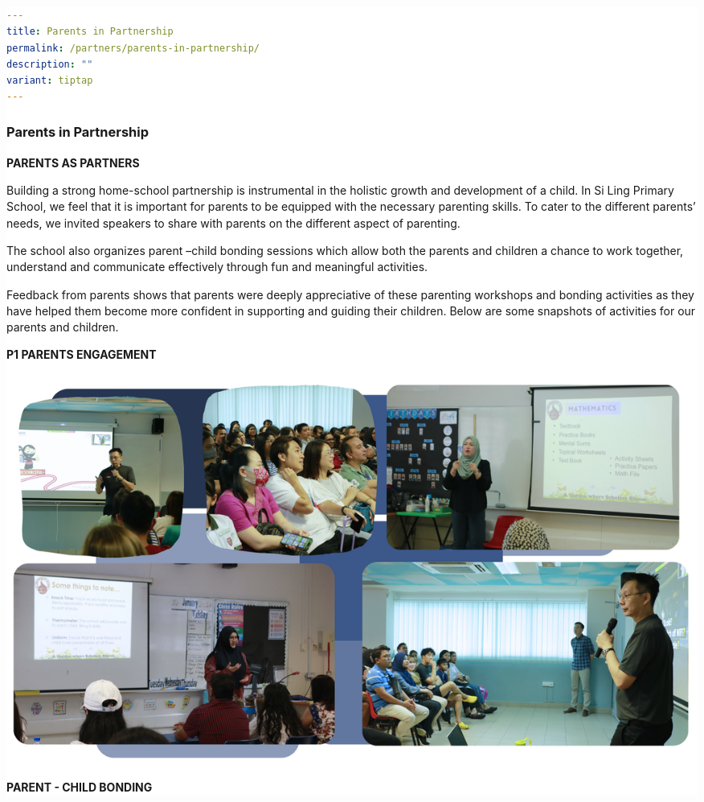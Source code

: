 ```yaml
---
title: Parents in Partnership
permalink: /partners/parents-in-partnership/
description: ""
variant: tiptap
---
```

<h3>Parents in Partnership</h3>
<p><strong>PARENTS AS PARTNERS</strong>&nbsp;</p>
<p>Building a strong home-school partnership is instrumental in the holistic
growth and development of a child. In Si Ling Primary School, we feel that
it is important for parents to be equipped with the necessary parenting
skills. To cater to the different parents’ needs, we invited speakers to
share with parents on the different aspect of parenting.&nbsp;</p>
<p>The school also organizes parent –child bonding sessions which allow both
the parents and children a chance to work together, understand and communicate
effectively through fun and meaningful activities.</p>
<p>Feedback from parents shows that parents were deeply appreciative of these
parenting workshops and bonding activities as they have helped them become
more confident in supporting and guiding their children. Below are some
snapshots of activities for our parents and children.</p>
<p><strong>P1 PARENTS ENGAGEMENT</strong>
</p>
<p></p>
<div class="isomer-image-wrapper">
<img style="width: 100%" height="auto" width="100%" alt="" src="/images/P1_parent_engagement.png">
</div>
<p><strong>PARENT - CHILD BONDING</strong>
</p>
<p></p>
<div class="isomer-image-wrapper">